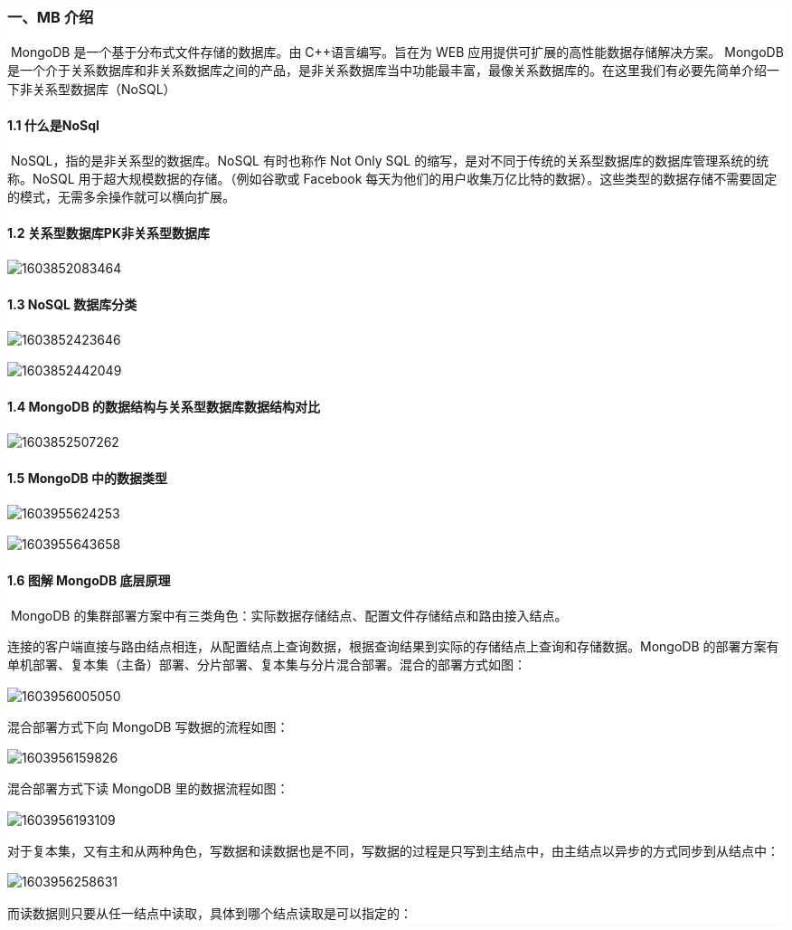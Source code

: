 ### 一、MB 介绍

​			MongoDB 是一个基于分布式文件存储的数据库。由 C++语言编写。旨在为 WEB 应用提供可扩展的高性能数据存储解决方案。 MongoDB 是一个介于关系数据库和非关系数据库之间的产品，是非关系数据库当中功能最丰富，最像关系数据库的。在这里我们有必要先简单介绍一下非关系型数据库（NoSQL）

#### 1.1 什么是NoSql

​			NoSQL，指的是非关系型的数据库。NoSQL 有时也称作 Not Only SQL 的缩写，是对不同于传统的关系型数据库的数据库管理系统的统称。NoSQL 用于超大规模数据的存储。（例如谷歌或 Facebook 每天为他们的用户收集万亿比特的数据）。这些类型的数据存储不需要固定的模式，无需多余操作就可以横向扩展。

#### 1.2 关系型数据库PK非关系型数据库

![1603852083464](C:\Users\zhao\AppData\Roaming\Typora\typora-user-images\1603852083464.png)

#### 1.3 NoSQL 数据库分类

![1603852423646](C:\Users\zhao\AppData\Roaming\Typora\typora-user-images\1603852423646.png)

![1603852442049](C:\Users\zhao\AppData\Roaming\Typora\typora-user-images\1603852442049.png)

#### 1.4 MongoDB 的数据结构与关系型数据库数据结构对比

![1603852507262](C:\Users\zhao\AppData\Roaming\Typora\typora-user-images\1603852507262.png)

#### 1.5 MongoDB 中的数据类型

![1603955624253](C:\Users\zhao\AppData\Roaming\Typora\typora-user-images\1603955624253.png)

![1603955643658](C:\Users\zhao\AppData\Roaming\Typora\typora-user-images\1603955643658.png)

#### 1.6 图解 MongoDB 底层原理

​		MongoDB 的集群部署方案中有三类角色：实际数据存储结点、配置文件存储结点和路由接入结点。

​		连接的客户端直接与路由结点相连，从配置结点上查询数据，根据查询结果到实际的存储结点上查询和存储数据。MongoDB 的部署方案有单机部署、复本集（主备）部署、分片部署、复本集与分片混合部署。混合的部署方式如图：

![1603956005050](C:\Users\zhao\AppData\Roaming\Typora\typora-user-images\1603956005050.png)

混合部署方式下向 MongoDB 写数据的流程如图：

![1603956159826](C:\Users\zhao\AppData\Roaming\Typora\typora-user-images\1603956159826.png)

混合部署方式下读 MongoDB 里的数据流程如图：

![1603956193109](C:\Users\zhao\AppData\Roaming\Typora\typora-user-images\1603956193109.png)

​		对于复本集，又有主和从两种角色，写数据和读数据也是不同，写数据的过程是只写到主结点中，由主结点以异步的方式同步到从结点中：

![1603956258631](C:\Users\zhao\AppData\Roaming\Typora\typora-user-images\1603956258631.png)

而读数据则只要从任一结点中读取，具体到哪个结点读取是可以指定的：
